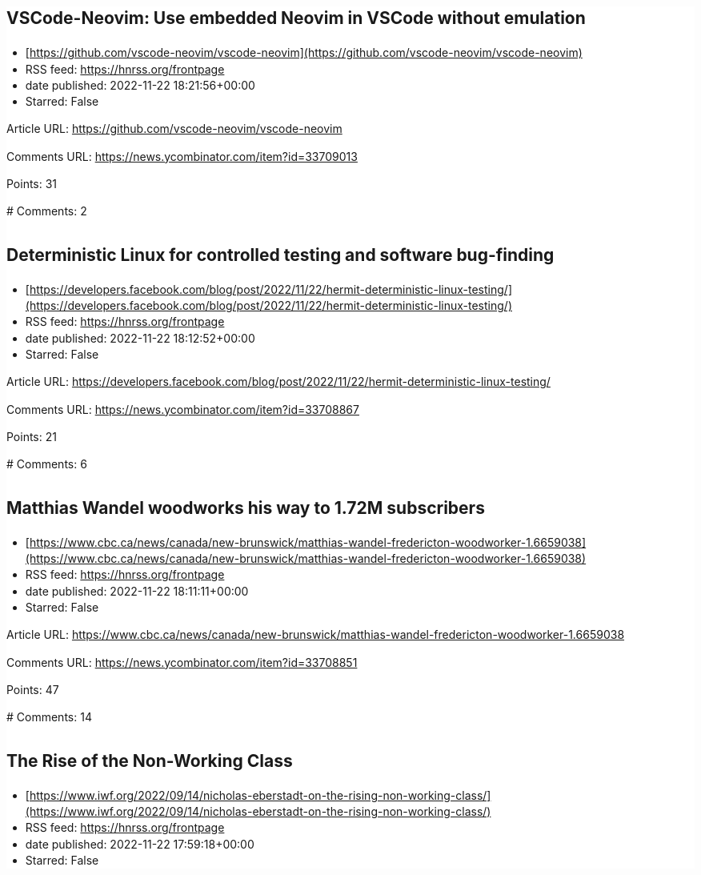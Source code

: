## VSCode-Neovim: Use embedded Neovim in VSCode without emulation
 - [https://github.com/vscode-neovim/vscode-neovim](https://github.com/vscode-neovim/vscode-neovim)
 - RSS feed: https://hnrss.org/frontpage
 - date published: 2022-11-22 18:21:56+00:00
 - Starred: False

<p>Article URL: <a href="https://github.com/vscode-neovim/vscode-neovim">https://github.com/vscode-neovim/vscode-neovim</a></p>
<p>Comments URL: <a href="https://news.ycombinator.com/item?id=33709013">https://news.ycombinator.com/item?id=33709013</a></p>
<p>Points: 31</p>
<p># Comments: 2</p>

## Deterministic Linux for controlled testing and software bug-finding
 - [https://developers.facebook.com/blog/post/2022/11/22/hermit-deterministic-linux-testing/](https://developers.facebook.com/blog/post/2022/11/22/hermit-deterministic-linux-testing/)
 - RSS feed: https://hnrss.org/frontpage
 - date published: 2022-11-22 18:12:52+00:00
 - Starred: False

<p>Article URL: <a href="https://developers.facebook.com/blog/post/2022/11/22/hermit-deterministic-linux-testing/">https://developers.facebook.com/blog/post/2022/11/22/hermit-deterministic-linux-testing/</a></p>
<p>Comments URL: <a href="https://news.ycombinator.com/item?id=33708867">https://news.ycombinator.com/item?id=33708867</a></p>
<p>Points: 21</p>
<p># Comments: 6</p>

## Matthias Wandel woodworks his way to 1.72M subscribers
 - [https://www.cbc.ca/news/canada/new-brunswick/matthias-wandel-fredericton-woodworker-1.6659038](https://www.cbc.ca/news/canada/new-brunswick/matthias-wandel-fredericton-woodworker-1.6659038)
 - RSS feed: https://hnrss.org/frontpage
 - date published: 2022-11-22 18:11:11+00:00
 - Starred: False

<p>Article URL: <a href="https://www.cbc.ca/news/canada/new-brunswick/matthias-wandel-fredericton-woodworker-1.6659038">https://www.cbc.ca/news/canada/new-brunswick/matthias-wandel-fredericton-woodworker-1.6659038</a></p>
<p>Comments URL: <a href="https://news.ycombinator.com/item?id=33708851">https://news.ycombinator.com/item?id=33708851</a></p>
<p>Points: 47</p>
<p># Comments: 14</p>

## The Rise of the Non-Working Class
 - [https://www.iwf.org/2022/09/14/nicholas-eberstadt-on-the-rising-non-working-class/](https://www.iwf.org/2022/09/14/nicholas-eberstadt-on-the-rising-non-working-class/)
 - RSS feed: https://hnrss.org/frontpage
 - date published: 2022-11-22 17:59:18+00:00
 - Starred: False
